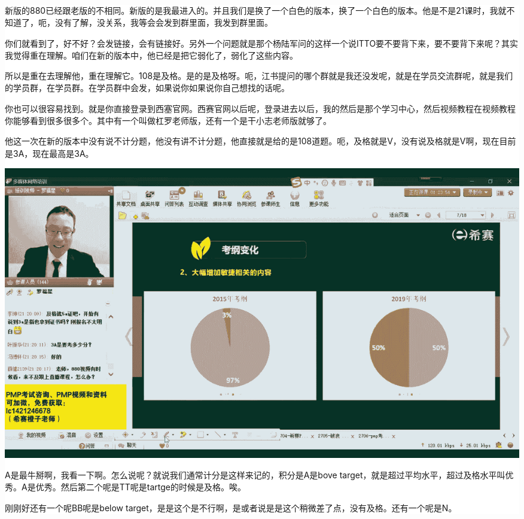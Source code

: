 新版的880已经跟老版的不相同。新版的是我最进入的。并且我们是换了一个白色的版本，换了一个白色的版本。他是不是21课时，我就不知道了，呃，没有了解，没关系，我等会会发到群里面，我发到群里面。

你们就看到了，好不好？会发链接，会有链接好。另外一个问题就是那个杨陆军问的这样一个说ITTO要不要背下来，要不要背下来呢？其实我觉得重在理解。咱们在新的版本中，他已经是把它弱化了，弱化了这些内容。

所以是重在去理解他，重在理解它。108是及格。是的是及格呀。呃，江书提问的哪个群就是我还没发呢，就是在学员交流群呢，就是我们的学员群，在学员群。在学员群中会发，如果说你如果说你自己想找的话呢。

你也可以很容易找到。就是你直接登录到西塞官网。西赛官网以后呢，登录进去以后，我的然后是那个学习中心，然后视频教程在视频教程你能够看到很多很多个。其中有一个叫做杠罗老师版，还有一个是干小志老师版就够了。

他这一次在新的版本中没有说不计分题，他没有讲不计分题，他直接就是给的是108道题。呃，及格就是V，没有说及格就是V啊，现在目前是3A，现在最高是3A。



![](img/ae340b4766212cb52cfb36475feba9c4_22.png)

A是最牛掰啊，我看一下啊。怎么说呢？就说我们通常计分是这样来记的，积分是A是bove target，就是超过平均水平，超过及格水平叫优秀。A是优秀。然后第二个呢是TT呢是tartge的时候是及格。唉。

刚刚好还有一个呢BB呢是below target，是是这个是不行啊，是或者说是是这个稍微差了点，没有及格。还有一个呢是N。


